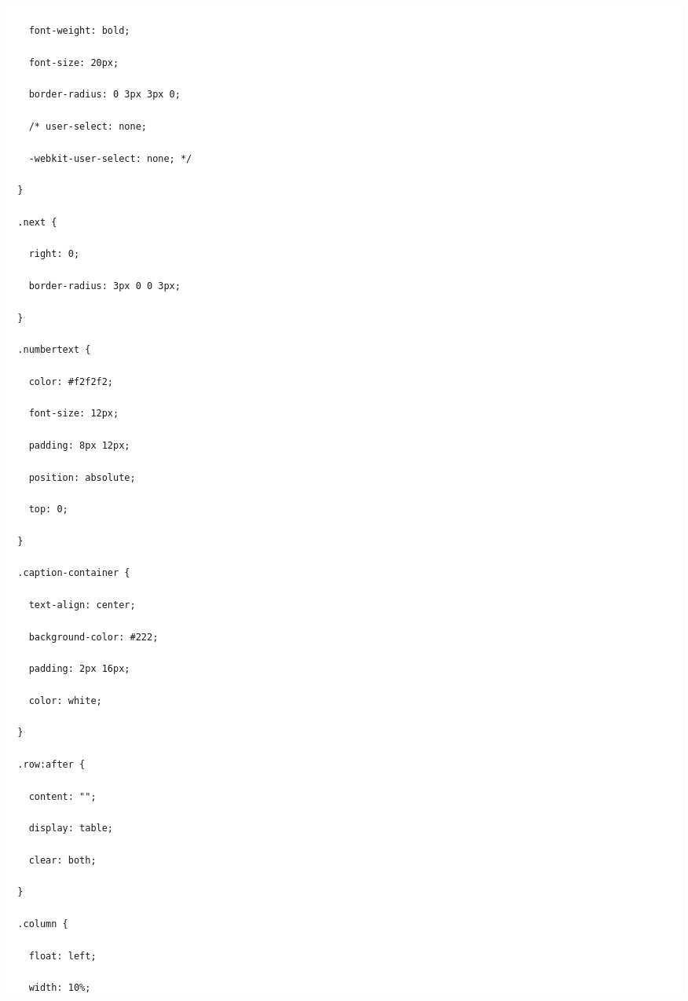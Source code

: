 ```

    font-weight: bold;

    font-size: 20px;

    border-radius: 0 3px 3px 0;

    /* user-select: none;

    -webkit-user-select: none; */

  }

  .next {

    right: 0;

    border-radius: 3px 0 0 3px;

  }

  .numbertext {

    color: #f2f2f2;

    font-size: 12px;

    padding: 8px 12px;

    position: absolute;

    top: 0;

  }

  .caption-container {

    text-align: center;

    background-color: #222;

    padding: 2px 16px;

    color: white;

  }

  .row:after {

    content: "";

    display: table;

    clear: both;

  }

  .column {

    float: left;

    width: 10%;

```